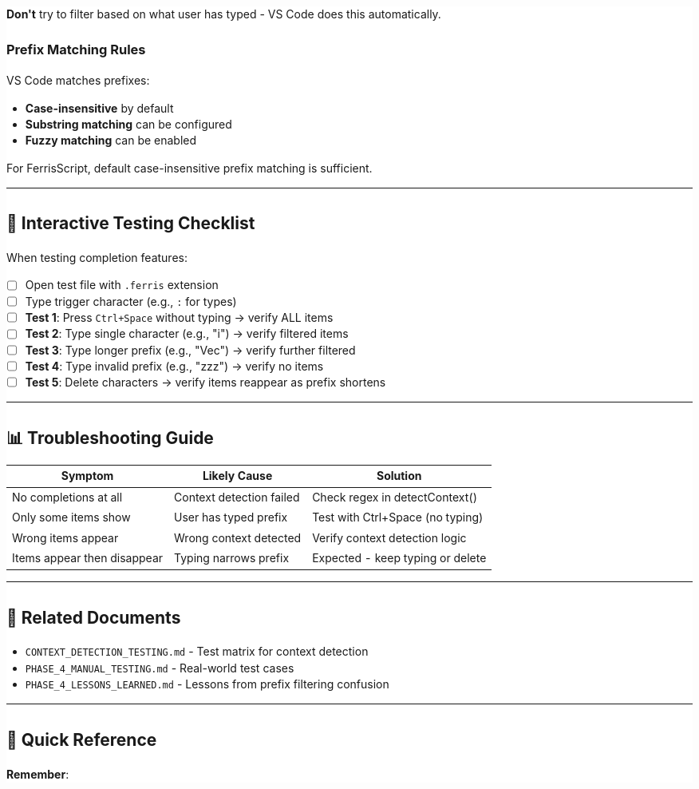 **Don't** try to filter based on what user has typed - VS Code does this automatically.

### Prefix Matching Rules

VS Code matches prefixes:

- **Case-insensitive** by default
- **Substring matching** can be configured
- **Fuzzy matching** can be enabled

For FerrisScript, default case-insensitive prefix matching is sufficient.

---

## 🧪 Interactive Testing Checklist

When testing completion features:

- [ ] Open test file with `.ferris` extension
- [ ] Type trigger character (e.g., `:` for types)
- [ ] **Test 1**: Press `Ctrl+Space` without typing → verify ALL items
- [ ] **Test 2**: Type single character (e.g., "i") → verify filtered items
- [ ] **Test 3**: Type longer prefix (e.g., "Vec") → verify further filtered
- [ ] **Test 4**: Type invalid prefix (e.g., "zzz") → verify no items
- [ ] **Test 5**: Delete characters → verify items reappear as prefix shortens

---

## 📊 Troubleshooting Guide

| Symptom | Likely Cause | Solution |
|---------|--------------|----------|
| No completions at all | Context detection failed | Check regex in detectContext() |
| Only some items show | User has typed prefix | Test with Ctrl+Space (no typing) |
| Wrong items appear | Wrong context detected | Verify context detection logic |
| Items appear then disappear | Typing narrows prefix | Expected - keep typing or delete |

---

## 🔗 Related Documents

- `CONTEXT_DETECTION_TESTING.md` - Test matrix for context detection
- `PHASE_4_MANUAL_TESTING.md` - Real-world test cases
- `PHASE_4_LESSONS_LEARNED.md` - Lessons from prefix filtering confusion

---

## 📝 Quick Reference

**Remember**:
